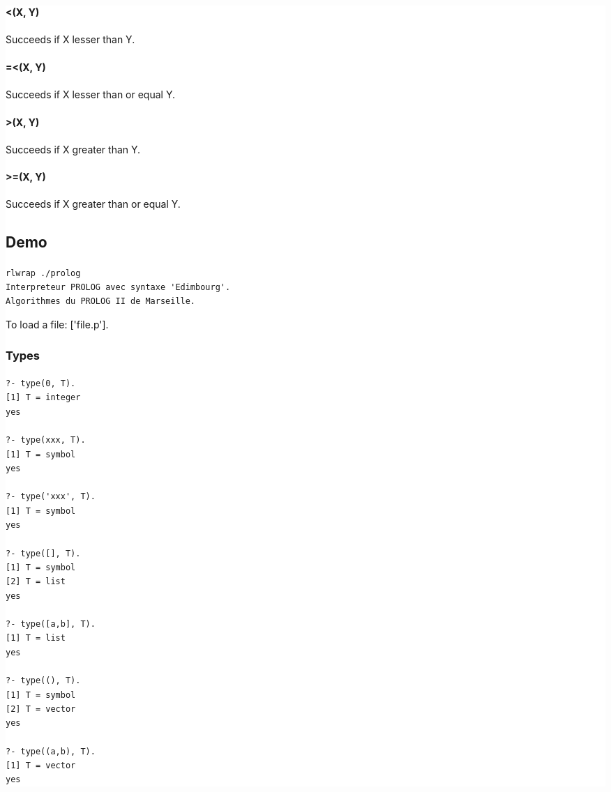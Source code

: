 #### <(X, Y)

Succeeds if X lesser than Y.

#### =<(X, Y)

Succeeds if X lesser than or equal Y.

#### >(X, Y)

Succeeds if X greater than Y.

#### >=(X, Y)

Succeeds if X greater than or equal Y.

Demo
----

    rlwrap ./prolog
    Interpreteur PROLOG avec syntaxe 'Edimbourg'.
    Algorithmes du PROLOG II de Marseille.

To load a file: ['file.p'].

### Types

    ?- type(0, T).
    [1] T = integer
    yes

    ?- type(xxx, T).
    [1] T = symbol
    yes

    ?- type('xxx', T).
    [1] T = symbol
    yes

    ?- type([], T).
    [1] T = symbol
    [2] T = list
    yes

    ?- type([a,b], T).
    [1] T = list
    yes

    ?- type((), T).
    [1] T = symbol
    [2] T = vector
    yes

    ?- type((a,b), T).
    [1] T = vector
    yes


[alain_colmerauer_site]: http://alain.colmerauer.free.fr "Alain Colmerauer"
[alain_colmerauer_papers]: http://pageperso.lif.univ-mrs.fr/~alain.colmerauer/tablematiere.html "Alain Colmerauer papers"
[gnat_ada]: http://libre.adacore.com "GNAT Ada"
[mulisp_musimp]: https://github.com/jlfaucher/FormMath/blob/master/SRC/MUSIMP.LSP "muLISP/muSIMP"
[prolog_heritage]: http://www.prolog-heritage.org "Prolog Héritage"